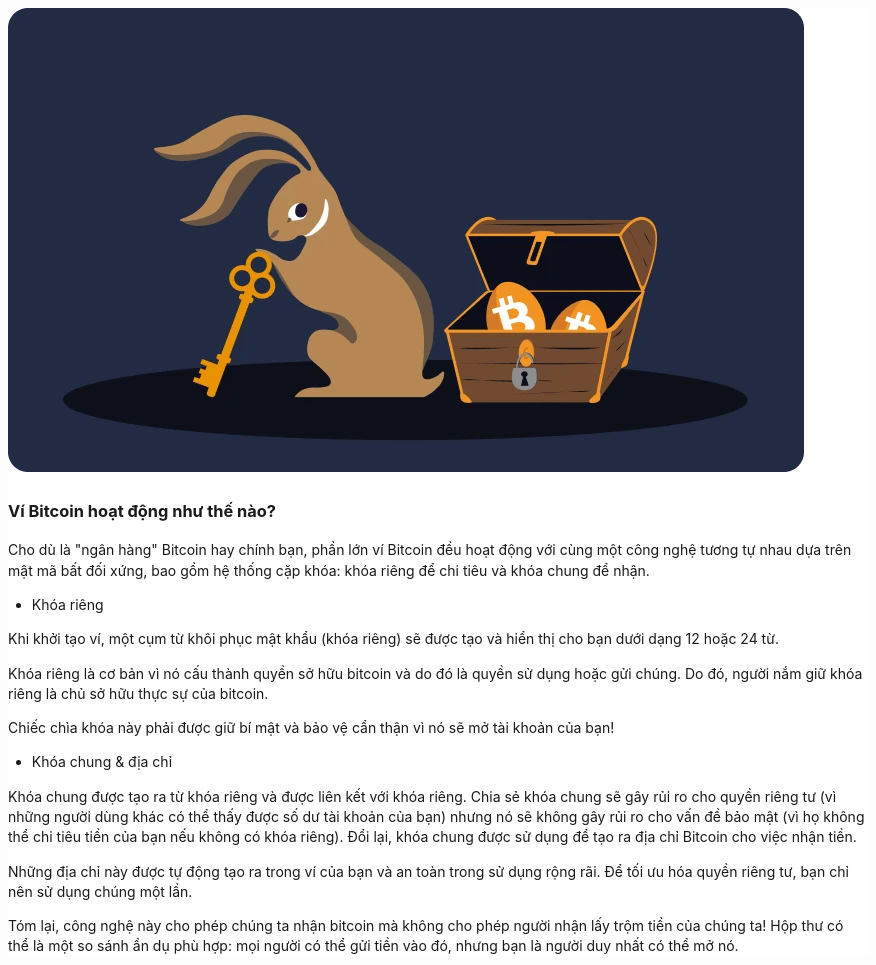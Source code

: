 ![image](assets/en/26.webp)

### Ví Bitcoin hoạt động như thế nào?

Cho dù là "ngân hàng" Bitcoin hay chính bạn, phần lớn ví Bitcoin đều hoạt động với cùng một công nghệ tương tự nhau dựa trên mật mã bất đối xứng, bao gồm hệ thống cặp khóa: khóa riêng để chi tiêu và khóa chung để nhận.


- Khóa riêng

Khi khởi tạo ví, một cụm từ khôi phục mật khẩu (khóa riêng) sẽ được tạo và hiển thị cho bạn dưới dạng 12 hoặc 24 từ.

Khóa riêng là cơ bản vì nó cấu thành quyền sở hữu bitcoin và do đó là quyền sử dụng hoặc gửi chúng. Do đó, người nắm giữ khóa riêng là chủ sở hữu thực sự của bitcoin.

Chiếc chìa khóa này phải được giữ bí mật và bảo vệ cẩn thận vì nó sẽ mở tài khoản của bạn!


- Khóa chung & địa chỉ

Khóa chung được tạo ra từ khóa riêng và được liên kết với khóa riêng. Chia sẻ khóa chung sẽ gây rủi ro cho quyền riêng tư (vì những người dùng khác có thể thấy được số dư tài khoản của bạn) nhưng nó sẽ không gây rủi ro cho vấn đề bảo mật (vì họ không thể chi tiêu tiền của bạn nếu không có khóa riêng). Đổi lại, khóa chung được sử dụng để tạo ra địa chỉ Bitcoin cho việc nhận tiền.

Những địa chỉ này được tự động tạo ra trong ví của bạn và an toàn trong sử dụng rộng rãi. Để tối ưu hóa quyền riêng tư, bạn chỉ nên sử dụng chúng một lần.

Tóm lại, công nghệ này cho phép chúng ta nhận bitcoin mà không cho phép người nhận lấy trộm tiền của chúng ta! Hộp thư có thể là một so sánh ẩn dụ phù hợp: mọi người có thể gửi tiền vào đó, nhưng bạn là người duy nhất có thể mở nó.
